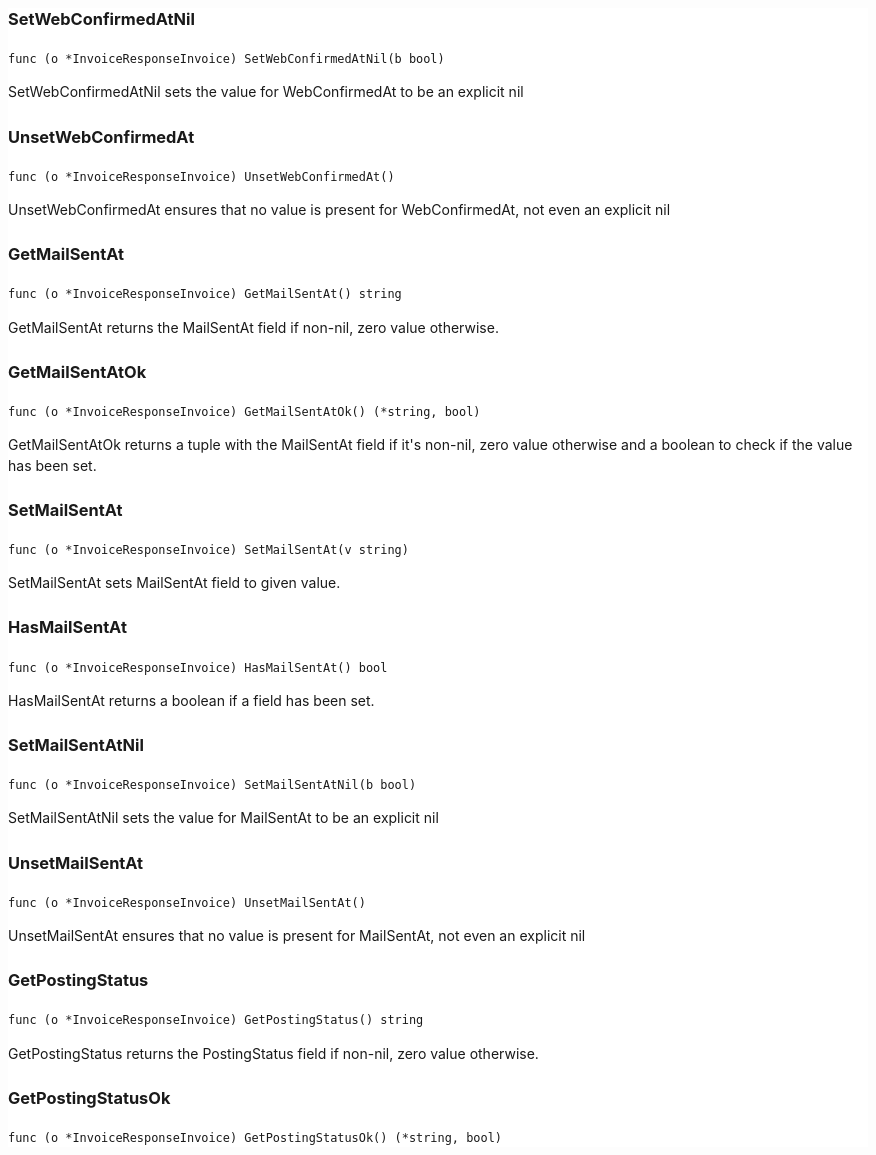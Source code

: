 ### SetWebConfirmedAtNil

`func (o *InvoiceResponseInvoice) SetWebConfirmedAtNil(b bool)`

 SetWebConfirmedAtNil sets the value for WebConfirmedAt to be an explicit nil

### UnsetWebConfirmedAt
`func (o *InvoiceResponseInvoice) UnsetWebConfirmedAt()`

UnsetWebConfirmedAt ensures that no value is present for WebConfirmedAt, not even an explicit nil
### GetMailSentAt

`func (o *InvoiceResponseInvoice) GetMailSentAt() string`

GetMailSentAt returns the MailSentAt field if non-nil, zero value otherwise.

### GetMailSentAtOk

`func (o *InvoiceResponseInvoice) GetMailSentAtOk() (*string, bool)`

GetMailSentAtOk returns a tuple with the MailSentAt field if it's non-nil, zero value otherwise
and a boolean to check if the value has been set.

### SetMailSentAt

`func (o *InvoiceResponseInvoice) SetMailSentAt(v string)`

SetMailSentAt sets MailSentAt field to given value.

### HasMailSentAt

`func (o *InvoiceResponseInvoice) HasMailSentAt() bool`

HasMailSentAt returns a boolean if a field has been set.

### SetMailSentAtNil

`func (o *InvoiceResponseInvoice) SetMailSentAtNil(b bool)`

 SetMailSentAtNil sets the value for MailSentAt to be an explicit nil

### UnsetMailSentAt
`func (o *InvoiceResponseInvoice) UnsetMailSentAt()`

UnsetMailSentAt ensures that no value is present for MailSentAt, not even an explicit nil
### GetPostingStatus

`func (o *InvoiceResponseInvoice) GetPostingStatus() string`

GetPostingStatus returns the PostingStatus field if non-nil, zero value otherwise.

### GetPostingStatusOk

`func (o *InvoiceResponseInvoice) GetPostingStatusOk() (*string, bool)`
